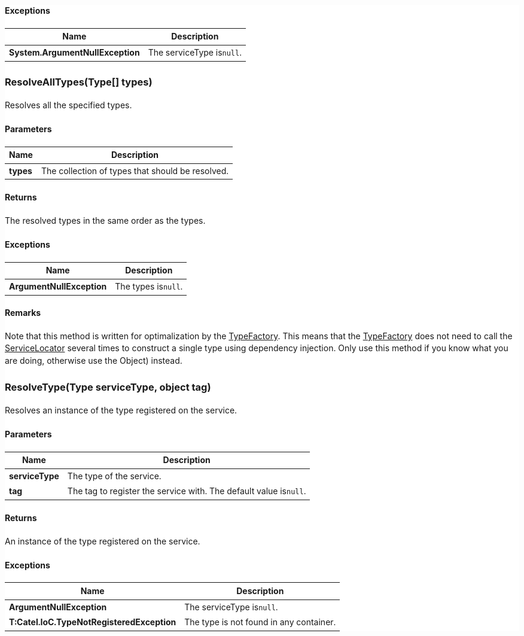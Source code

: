 #### Exceptions

Name|Description
---|---
**System.ArgumentNullException**|The serviceType is`null`.

### ResolveAllTypes(Type[] types)

Resolves all the specified types.

#### Parameters

Name|Description
---|---
**types**|The collection of types that should be resolved.

#### Returns

The resolved types in the same order as the types.

#### Exceptions

Name|Description
---|---
**ArgumentNullException**|The types is`null`.

#### Remarks

Note that this method is written for optimalization by the [TypeFactory](#). This means that the [TypeFactory](#) does not need to call the [ServiceLocator](#) several times to construct a single type using dependency injection. Only use this method if you know what you are doing, otherwise use the Object) instead.

### ResolveType(Type serviceType, object tag)

Resolves an instance of the type registered on the service.

#### Parameters

Name|Description
---|---
**serviceType**|The type of the service.
**tag**|The tag to register the service with. The default value is`null`.

#### Returns

An instance of the type registered on the service.

#### Exceptions

Name|Description
---|---
**ArgumentNullException**|The serviceType is`null`.
**T:Catel.IoC.TypeNotRegisteredException**|The type is not found in any container.
